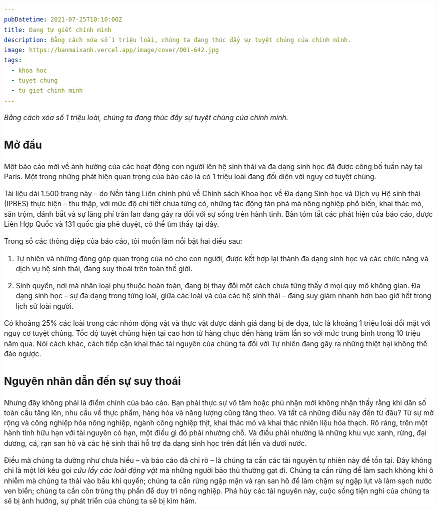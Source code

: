 ```yaml
---
pubDatetime: 2021-07-25T10:10:00Z
title: Đang tự giết chính mình
description: Bằng cách xóa sổ 1 triệu loài, chúng ta đang thúc đẩy sự tuyệt chủng của chính mình.
image: https://banmaixanh.vercel.app/image/cover/001-642.jpg
tags:
  - khoa hoc
  - tuyet chung
  - tu giet chinh minh
---
```


_Bằng cách xóa sổ 1 triệu loài, chúng ta đang thúc đẩy sự tuyệt chủng của chính mình._

## Mở đầu

Một báo cáo mới về ảnh hưởng của các hoạt động con người lên hệ sinh thái và đa dạng sinh học đã được công bố tuần này tại Paris. Một trong những phát hiện quan trọng của báo cáo là có 1 triệu loài đang đối diện với nguy cơ tuyệt chủng.

Tài liệu dài 1.500 trang này – do Nền tảng Liên chính phủ về Chính sách Khoa học về Đa dạng Sinh học và Dịch vụ Hệ sinh thái (IPBES) thực hiện – thu thập, với mức độ chi tiết chưa từng có, những tác động tàn phá mà nông nghiệp phổ biến, khai thác mỏ, săn trộm, đánh bắt và sự lãng phí tràn lan đang gây ra đối với sự sống trên hành tinh. Bản tóm tắt các phát hiện của báo cáo, được Liên Hợp Quốc và 131 quốc gia phê duyệt, có thể tìm thấy tại đây.

Trong số các thông điệp của báo cáo, tôi muốn làm nổi bật hai điều sau:

1. Tự nhiên và những đóng góp quan trọng của nó cho con người, được kết hợp lại thành đa dạng sinh học và các chức năng và dịch vụ hệ sinh thái, đang suy thoái trên toàn thế giới.

2. Sinh quyển, nơi mà nhân loại phụ thuộc hoàn toàn, đang bị thay đổi một cách chưa từng thấy ở mọi quy mô không gian. Đa dạng sinh học – sự đa dạng trong từng loài, giữa các loài và của các hệ sinh thái – đang suy giảm nhanh hơn bao giờ hết trong lịch sử loài người.

Có khoảng 25% các loài trong các nhóm động vật và thực vật được đánh giá đang bị đe dọa, tức là khoảng 1 triệu loài đối mặt với nguy cơ tuyệt chủng. Tốc độ tuyệt chủng hiện tại cao hơn từ hàng chục đến hàng trăm lần so với mức trung bình trong 10 triệu năm qua. Nói cách khác, cách tiếp cận khai thác tài nguyên của chúng ta đối với Tự nhiên đang gây ra những thiệt hại không thể đảo ngược.

## Nguyên nhân dẫn đến sự suy thoái

Nhưng đây không phải là điểm chính của báo cáo. Bạn phải thực sự vô tâm hoặc phủ nhận mới không nhận thấy rằng khi dân số toàn cầu tăng lên, nhu cầu về thực phẩm, hàng hóa và năng lượng cũng tăng theo. Và tất cả những điều này đến từ đâu? Từ sự mở rộng và công nghiệp hóa nông nghiệp, ngành công nghiệp thịt, khai thác mỏ và khai thác nhiên liệu hóa thạch. Rõ ràng, trên một hành tinh hữu hạn với tài nguyên có hạn, một điều gì đó phải nhường chỗ. Và điều phải nhường là những khu vực xanh, rừng, đại dương, cá, rạn san hô và các hệ sinh thái hỗ trợ đa dạng sinh học trên đất liền và dưới nước.

Điều mà chúng ta dường như chưa hiểu – và báo cáo đã chỉ rõ – là chúng ta cần các tài nguyên tự nhiên này để tồn tại. Đây không chỉ là một lời kêu gọi _cứu lấy các loài động vật_ mà những người bảo thủ thường gạt đi. Chúng ta cần rừng để làm sạch không khí ô nhiễm mà chúng ta thải vào bầu khí quyển; chúng ta cần rừng ngập mặn và rạn san hô để làm chậm sự ngập lụt và làm sạch nước ven biển; chúng ta cần côn trùng thụ phấn để duy trì nông nghiệp. Phá hủy các tài nguyên này, cuộc sống tiện nghi của chúng ta sẽ bị ảnh hưởng, sự phát triển của chúng ta sẽ bị kìm hãm.

